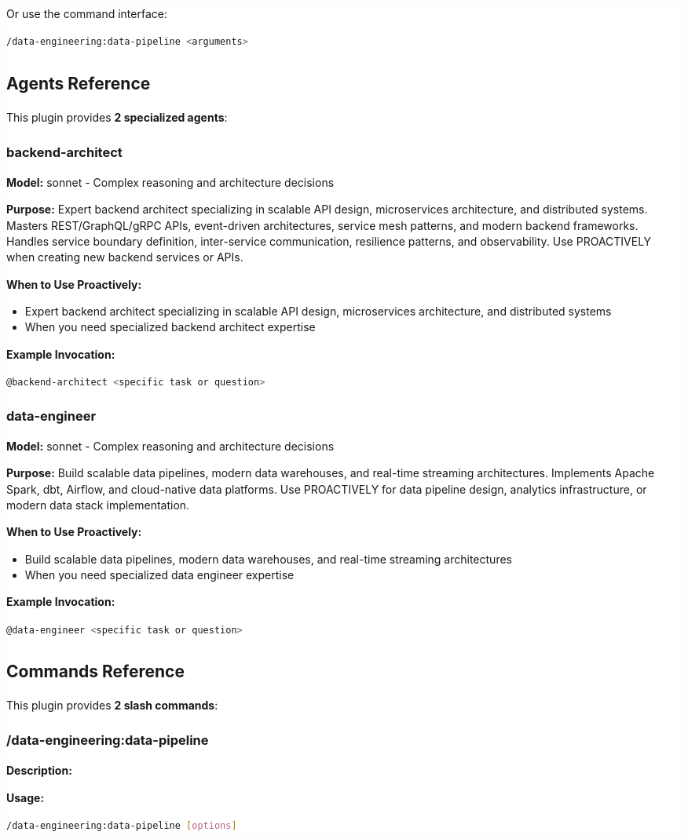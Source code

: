 Or use the command interface:
```bash
/data-engineering:data-pipeline <arguments>
```

## Agents Reference

This plugin provides **2 specialized agents**:

### backend-architect

**Model:** sonnet - Complex reasoning and architecture decisions

**Purpose:** Expert backend architect specializing in scalable API design, microservices architecture, and distributed systems. Masters REST/GraphQL/gRPC APIs, event-driven architectures, service mesh patterns, and modern backend frameworks. Handles service boundary definition, inter-service communication, resilience patterns, and observability. Use PROACTIVELY when creating new backend services or APIs.

**When to Use Proactively:**
- Expert backend architect specializing in scalable API design, microservices architecture, and distributed systems
- When you need specialized backend architect expertise

**Example Invocation:**
```bash
@backend-architect <specific task or question>
```

### data-engineer

**Model:** sonnet - Complex reasoning and architecture decisions

**Purpose:** Build scalable data pipelines, modern data warehouses, and real-time streaming architectures. Implements Apache Spark, dbt, Airflow, and cloud-native data platforms. Use PROACTIVELY for data pipeline design, analytics infrastructure, or modern data stack implementation.

**When to Use Proactively:**
- Build scalable data pipelines, modern data warehouses, and real-time streaming architectures
- When you need specialized data engineer expertise

**Example Invocation:**
```bash
@data-engineer <specific task or question>
```

## Commands Reference

This plugin provides **2 slash commands**:

### /data-engineering:data-pipeline

**Description:** 

**Usage:**
```bash
/data-engineering:data-pipeline [options]
```
